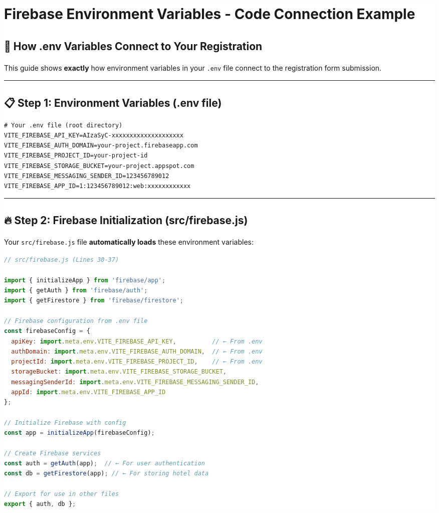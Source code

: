 # Firebase Environment Variables - Code Connection Example

## 🔗 How .env Variables Connect to Your Registration

This guide shows **exactly** how environment variables in your `.env` file connect to the registration form submission.

---

## 📋 Step 1: Environment Variables (.env file)

```env
# Your .env file (root directory)
VITE_FIREBASE_API_KEY=AIzaSyC-xxxxxxxxxxxxxxxxxxxx
VITE_FIREBASE_AUTH_DOMAIN=your-project.firebaseapp.com
VITE_FIREBASE_PROJECT_ID=your-project-id
VITE_FIREBASE_STORAGE_BUCKET=your-project.appspot.com
VITE_FIREBASE_MESSAGING_SENDER_ID=123456789012
VITE_FIREBASE_APP_ID=1:123456789012:web:xxxxxxxxxxxx
```

---

## 🔥 Step 2: Firebase Initialization (src/firebase.js)

Your `src/firebase.js` file **automatically loads** these environment variables:

```javascript
// src/firebase.js (Lines 30-37)

import { initializeApp } from 'firebase/app';
import { getAuth } from 'firebase/auth';
import { getFirestore } from 'firebase/firestore';

// Firebase configuration from .env file
const firebaseConfig = {
  apiKey: import.meta.env.VITE_FIREBASE_API_KEY,          // ← From .env
  authDomain: import.meta.env.VITE_FIREBASE_AUTH_DOMAIN,  // ← From .env
  projectId: import.meta.env.VITE_FIREBASE_PROJECT_ID,    // ← From .env
  storageBucket: import.meta.env.VITE_FIREBASE_STORAGE_BUCKET,
  messagingSenderId: import.meta.env.VITE_FIREBASE_MESSAGING_SENDER_ID,
  appId: import.meta.env.VITE_FIREBASE_APP_ID
};

// Initialize Firebase with config
const app = initializeApp(firebaseConfig);

// Create Firebase services
const auth = getAuth(app);  // ← For user authentication
const db = getFirestore(app); // ← For storing hotel data

// Export for use in other files
export { auth, db };
```
